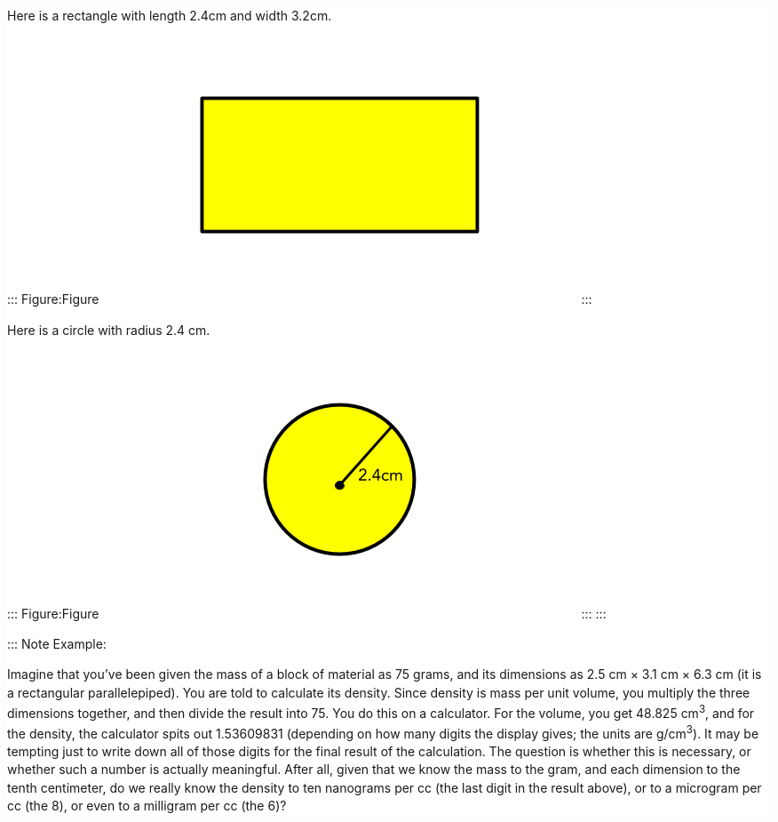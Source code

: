 Here is a rectangle with length 2.4cm and width 3.2cm.

::: Figure:Figure
![figure 2](imgs/fig_2.png)
:::

Here is a circle with radius 2.4 cm.

::: Figure:Figure
![figure 3](imgs/fig_3.png)
:::
:::

::: Note 
Example:

Imagine that you’ve been given the mass of a block of material as 75 grams, and its dimensions as 2.5 cm × 3.1 cm × 6.3 cm (it is a rectangular parallelepiped). You are told to calculate its density. Since density is mass per unit volume, you multiply the three dimensions together, and then divide the result into 75. You do this on a calculator. For the volume, you get 48.825 cm$^3$, and for the density, the calculator spits out 1.53609831 (depending on how many digits the display gives; the units are g/cm$^3$). It may be tempting just to write down all of those digits for the final result of the calculation. The question is whether this is necessary, or whether such a number is actually meaningful. After all, given that we know the mass to the gram, and each dimension to the tenth centimeter, do we really know the density to ten nanograms per cc (the last digit in the result above), or to a microgram per cc (the 8), or even to a milligram per cc (the 6)?
